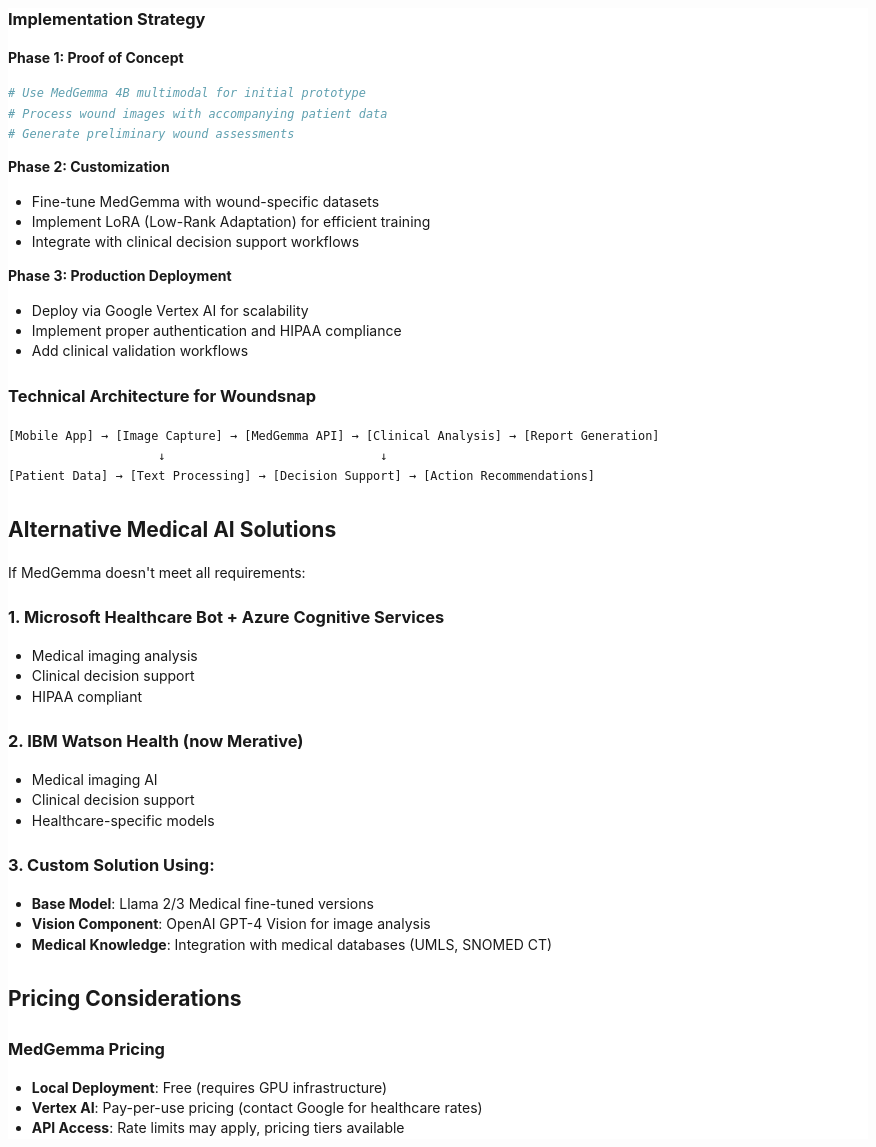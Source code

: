 ### Implementation Strategy

**Phase 1: Proof of Concept**
```python
# Use MedGemma 4B multimodal for initial prototype
# Process wound images with accompanying patient data
# Generate preliminary wound assessments
```

**Phase 2: Customization**
- Fine-tune MedGemma with wound-specific datasets
- Implement LoRA (Low-Rank Adaptation) for efficient training
- Integrate with clinical decision support workflows

**Phase 3: Production Deployment**
- Deploy via Google Vertex AI for scalability
- Implement proper authentication and HIPAA compliance
- Add clinical validation workflows

### Technical Architecture for Woundsnap

```
[Mobile App] → [Image Capture] → [MedGemma API] → [Clinical Analysis] → [Report Generation]
                     ↓                              ↓
[Patient Data] → [Text Processing] → [Decision Support] → [Action Recommendations]
```

## Alternative Medical AI Solutions

If MedGemma doesn't meet all requirements:

### 1. Microsoft Healthcare Bot + Azure Cognitive Services
- Medical imaging analysis
- Clinical decision support
- HIPAA compliant

### 2. IBM Watson Health (now Merative)
- Medical imaging AI
- Clinical decision support
- Healthcare-specific models

### 3. Custom Solution Using:
- **Base Model**: Llama 2/3 Medical fine-tuned versions
- **Vision Component**: OpenAI GPT-4 Vision for image analysis
- **Medical Knowledge**: Integration with medical databases (UMLS, SNOMED CT)

## Pricing Considerations

### MedGemma Pricing
- **Local Deployment**: Free (requires GPU infrastructure)
- **Vertex AI**: Pay-per-use pricing (contact Google for healthcare rates)
- **API Access**: Rate limits may apply, pricing tiers available
